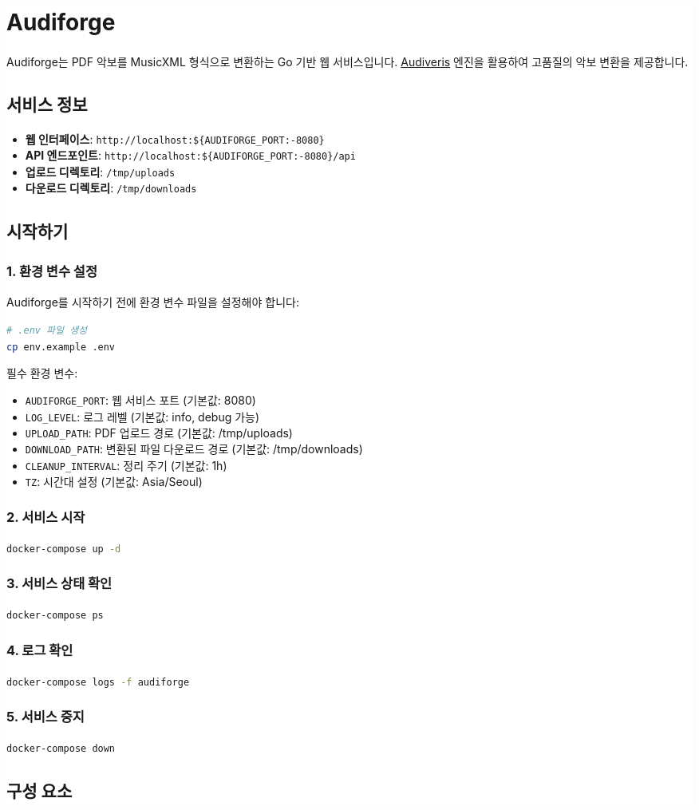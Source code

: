 # Audiforge

Audiforge는 PDF 악보를 MusicXML 형식으로 변환하는 Go 기반 웹 서비스입니다. [Audiveris](https://github.com/Audiveris/audiveris) 엔진을 활용하여 고품질의 악보 변환을 제공합니다.

## 서비스 정보

- **웹 인터페이스**: `http://localhost:${AUDIFORGE_PORT:-8080}`
- **API 엔드포인트**: `http://localhost:${AUDIFORGE_PORT:-8080}/api`
- **업로드 디렉토리**: `/tmp/uploads`
- **다운로드 디렉토리**: `/tmp/downloads`

## 시작하기

### 1. 환경 변수 설정
Audiforge를 시작하기 전에 환경 변수 파일을 설정해야 합니다:

```bash
# .env 파일 생성
cp env.example .env
```

필수 환경 변수:
- `AUDIFORGE_PORT`: 웹 서비스 포트 (기본값: 8080)
- `LOG_LEVEL`: 로그 레벨 (기본값: info, debug 가능)
- `UPLOAD_PATH`: PDF 업로드 경로 (기본값: /tmp/uploads)
- `DOWNLOAD_PATH`: 변환된 파일 다운로드 경로 (기본값: /tmp/downloads)
- `CLEANUP_INTERVAL`: 정리 주기 (기본값: 1h)
- `TZ`: 시간대 설정 (기본값: Asia/Seoul)

### 2. 서비스 시작
```bash
docker-compose up -d
```

### 3. 서비스 상태 확인
```bash
docker-compose ps
```

### 4. 로그 확인
```bash
docker-compose logs -f audiforge
```

### 5. 서비스 중지
```bash
docker-compose down
```

## 구성 요소
